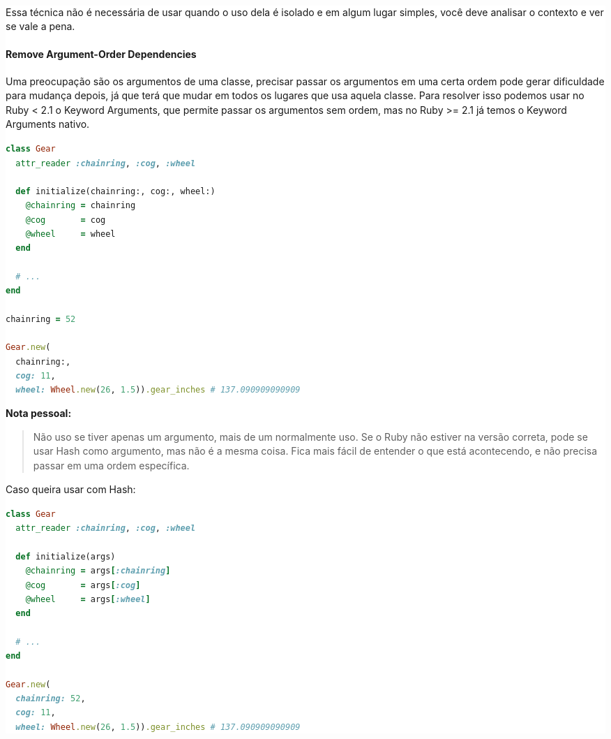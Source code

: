 Essa técnica não é necessária de usar quando o uso dela é isolado e em algum lugar simples, você deve analisar o contexto e ver se vale a pena.

#### Remove Argument-Order Dependencies

Uma preocupação são os argumentos de uma classe, precisar passar os argumentos em uma certa ordem pode gerar dificuldade para mudança depois, já que terá que mudar em todos os lugares que usa aquela classe. Para resolver isso podemos usar no Ruby < 2.1 o Keyword Arguments, que permite passar os argumentos sem ordem, mas no Ruby >= 2.1 já temos o Keyword Arguments nativo.

```ruby
class Gear
  attr_reader :chainring, :cog, :wheel

  def initialize(chainring:, cog:, wheel:)
    @chainring = chainring
    @cog       = cog
    @wheel     = wheel
  end

  # ...
end

chainring = 52

Gear.new(
  chainring:,
  cog: 11,
  wheel: Wheel.new(26, 1.5)).gear_inches # 137.090909090909
```

**Nota pessoal:**
> Não uso se tiver apenas um argumento, mais de um normalmente uso. Se o Ruby não estiver na versão correta, pode se usar Hash como argumento, mas não é a mesma coisa. Fica mais fácil de entender o que está acontecendo, e não precisa passar em uma ordem específica.

Caso queira usar com Hash:

```ruby
class Gear
  attr_reader :chainring, :cog, :wheel

  def initialize(args)
    @chainring = args[:chainring]
    @cog       = args[:cog]
    @wheel     = args[:wheel]
  end

  # ...
end

Gear.new(
  chainring: 52,
  cog: 11,
  wheel: Wheel.new(26, 1.5)).gear_inches # 137.090909090909
```
